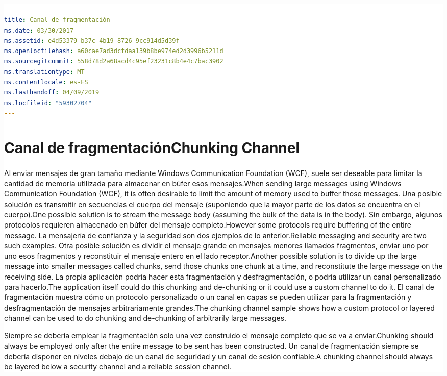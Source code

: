 ```yaml
---
title: Canal de fragmentación
ms.date: 03/30/2017
ms.assetid: e4d53379-b37c-4b19-8726-9cc914d5d39f
ms.openlocfilehash: a60cae7ad3dcfdaa139b8be974ed2d3996b5211d
ms.sourcegitcommit: 558d78d2a68acd4c95ef23231c8b4e4c7bac3902
ms.translationtype: MT
ms.contentlocale: es-ES
ms.lasthandoff: 04/09/2019
ms.locfileid: "59302704"
---
```

# <a name="chunking-channel"></a><span data-ttu-id="deabc-102">Canal de fragmentación</span><span class="sxs-lookup"><span data-stu-id="deabc-102">Chunking Channel</span></span>
<span data-ttu-id="deabc-103">Al enviar mensajes de gran tamaño mediante Windows Communication Foundation (WCF), suele ser deseable para limitar la cantidad de memoria utilizada para almacenar en búfer esos mensajes.</span><span class="sxs-lookup"><span data-stu-id="deabc-103">When sending large messages using Windows Communication Foundation (WCF), it is often desirable to limit the amount of memory used to buffer those messages.</span></span> <span data-ttu-id="deabc-104">Una posible solución es transmitir en secuencias el cuerpo del mensaje (suponiendo que la mayor parte de los datos se encuentra en el cuerpo).</span><span class="sxs-lookup"><span data-stu-id="deabc-104">One possible solution is to stream the message body (assuming the bulk of the data is in the body).</span></span> <span data-ttu-id="deabc-105">Sin embargo, algunos protocolos requieren almacenado en búfer del mensaje completo.</span><span class="sxs-lookup"><span data-stu-id="deabc-105">However some protocols require buffering of the entire message.</span></span> <span data-ttu-id="deabc-106">La mensajería de confianza y la seguridad son dos ejemplos de lo anterior.</span><span class="sxs-lookup"><span data-stu-id="deabc-106">Reliable messaging and security are two such examples.</span></span> <span data-ttu-id="deabc-107">Otra posible solución es dividir el mensaje grande en mensajes menores llamados fragmentos, enviar uno por uno esos fragmentos y reconstituir el mensaje entero en el lado receptor.</span><span class="sxs-lookup"><span data-stu-id="deabc-107">Another possible solution is to divide up the large message into smaller messages called chunks, send those chunks one chunk at a time, and reconstitute the large message on the receiving side.</span></span> <span data-ttu-id="deabc-108">La propia aplicación podría hacer esta fragmentación y desfragmentación, o podría utilizar un canal personalizado para hacerlo.</span><span class="sxs-lookup"><span data-stu-id="deabc-108">The application itself could do this chunking and de-chunking or it could use a custom channel to do it.</span></span> <span data-ttu-id="deabc-109">El canal de fragmentación muestra cómo un protocolo personalizado o un canal en capas se pueden utilizar para la fragmentación y desfragmentación de mensajes arbitrariamente grandes.</span><span class="sxs-lookup"><span data-stu-id="deabc-109">The chunking channel sample shows how a custom protocol or layered channel can be used to do chunking and de-chunking of arbitrarily large messages.</span></span>  
  
 <span data-ttu-id="deabc-110">Siempre se debería emplear la fragmentación solo una vez construido el mensaje completo que se va a enviar.</span><span class="sxs-lookup"><span data-stu-id="deabc-110">Chunking should always be employed only after the entire message to be sent has been constructed.</span></span> <span data-ttu-id="deabc-111">Un canal de fragmentación siempre se debería disponer en niveles debajo de un canal de seguridad y un canal de sesión confiable.</span><span class="sxs-lookup"><span data-stu-id="deabc-111">A chunking channel should always be layered below a security channel and a reliable session channel.</span></span>  
  
